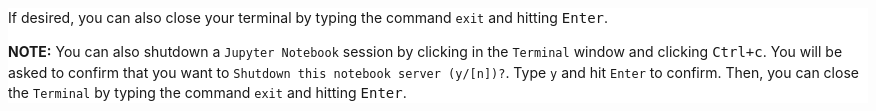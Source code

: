 If desired, you can also close your terminal by typing the command `exit` and hitting <kbd>Enter</kbd>.

<div class="notice--success" markdown="1">

**NOTE:** You can also shutdown a `Jupyter Notebook` session by clicking in the `Terminal` window and clicking <kbd>Ctrl+c</kbd>. You will be asked to confirm that you want to `Shutdown this notebook server (y/[n])?`.  Type `y` and hit `Enter` to confirm. Then, you can close the `Terminal` by typing the command `exit` and hitting <kbd>Enter</kbd>.

</div>

```{code-cell} ipython3

```
